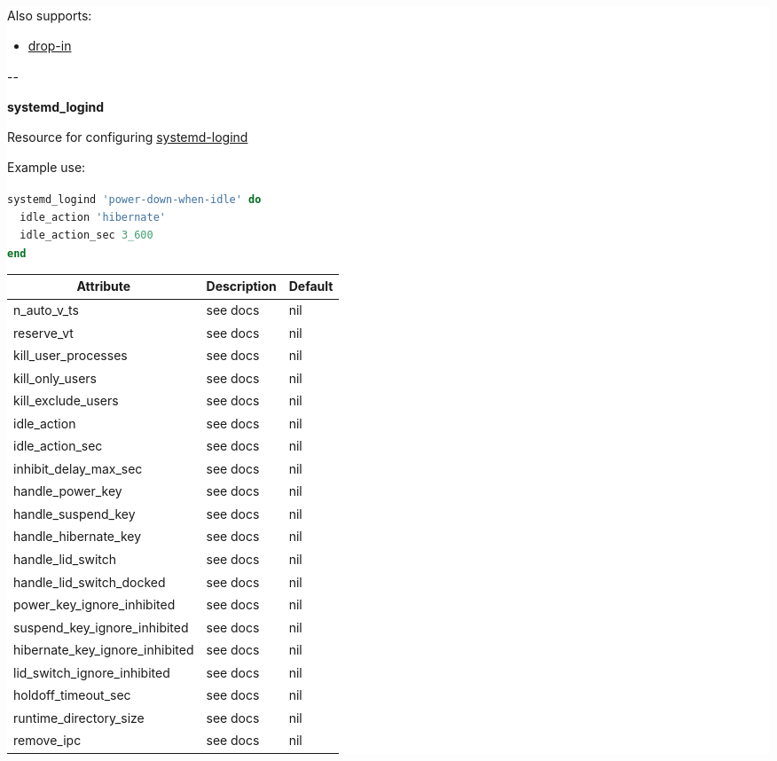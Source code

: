 Also supports:

 - [drop-in](#common-drop-in)

--

<a name="systemd-logind"></a>**systemd\_logind**

Resource for configuring [systemd-logind][logind]

Example use:

```ruby
systemd_logind 'power-down-when-idle' do
  idle_action 'hibernate'
  idle_action_sec 3_600
end
```

|Attribute|Description|Default|
|---------|-----------|-------|
|n_auto_v_ts|see docs|nil|
|reserve_vt|see docs|nil|
|kill_user_processes|see docs|nil|
|kill_only_users|see docs|nil|
|kill_exclude_users|see docs|nil|
|idle_action|see docs|nil|
|idle_action_sec|see docs|nil|
|inhibit_delay_max_sec|see docs|nil|
|handle_power_key|see docs|nil|
|handle_suspend_key|see docs|nil|
|handle_hibernate_key|see docs|nil|
|handle_lid_switch|see docs|nil|
|handle_lid_switch_docked|see docs|nil|
|power_key_ignore_inhibited|see docs|nil|
|suspend_key_ignore_inhibited|see docs|nil|
|hibernate_key_ignore_inhibited|see docs|nil|
|lid_switch_ignore_inhibited|see docs|nil|
|holdoff_timeout_sec|see docs|nil|
|runtime_directory_size|see docs|nil|
|remove_ipc|see docs|nil|


[automount]: http://www.freedesktop.org/software/systemd/man/systemd.automount.html
[binfmt]: http://www.freedesktop.org/software/systemd/man/binfmt.d.html
[blog]: http://0pointer.de/blog/projects/systemd-for-admins-1.html
[bootchart]: http://www.freedesktop.org/software/systemd/man/bootchart.conf.html
[chef]: https://chef.io
[coredump]: http://www.freedesktop.org/software/systemd/man/coredump.conf.html
[docs]: http://www.freedesktop.org/wiki/Software/systemd/
[exec]: http://www.freedesktop.org/software/systemd/man/systemd.exec.html
[install]: http://www.freedesktop.org/software/systemd/man/systemd.unit.html#[Install]%20Section%20Options
[journald]: http://www.freedesktop.org/software/systemd/man/journald.conf.html
[kill]: http://www.freedesktop.org/software/systemd/man/systemd.kill.html
[link]: http://www.freedesktop.org/software/systemd/man/systemd.link.html
[logind]: http://www.freedesktop.org/software/systemd/man/logind.conf.html
[modules]: http://www.freedesktop.org/software/systemd/man/modules-load.d.html
[mount]: http://www.freedesktop.org/software/systemd/man/systemd.mount.html
[path]: http://www.freedesktop.org/software/systemd/man/systemd.path.html
[resolved]: http://www.freedesktop.org/software/systemd/man/resolved.conf.htm/
[resource_control]: http://www.freedesktop.org/software/systemd/man/systemd.resource-control.html
[rhel]: https://access.redhat.com/articles/754933
[rules]: http://www.freedesktop.org/software/systemd/man/udev.html#Rules%20Files
[run]: https://www.freedesktop.org/software/systemd/man/systemd-run.html
[sd-reload]: https://www.youtube.com/watch?feature=player_detailpage&v=wVk-NWtiIZY#t=385
[service]: http://www.freedesktop.org/software/systemd/man/systemd.service.html
[sleep]: http://www.freedesktop.org/software/systemd/man/systemd-sleep.conf.html
[slice]: http://www.freedesktop.org/software/systemd/man/systemd.slice.html
[socket]: http://www.freedesktop.org/software/systemd/man/systemd.socket.html
[swap]: http://www.freedesktop.org/software/systemd/man/systemd.swap.html
[sysctl]: http://www.freedesktop.org/software/systemd/man/systemd-sysctl.html
[system]: http://www.freedesktop.org/software/systemd/man/systemd-system.conf.html
[sysusers]: http://www.freedesktop.org/software/systemd/man/systemd-sysusers.html
[target]: http://www.freedesktop.org/software/systemd/man/systemd.target.html
[timer]: http://www.freedesktop.org/software/systemd/man/systemd.timer.html
[timesync]: http://www.freedesktop.org/software/systemd/man/timesyncd.conf.html
[tmpfiles]: http://www.freedesktop.org/software/systemd/man/systemd-tmpfiles.html
[unit]: http://www.freedesktop.org/software/systemd/man/systemd.unit.html#[Unit]%20Section%20Options